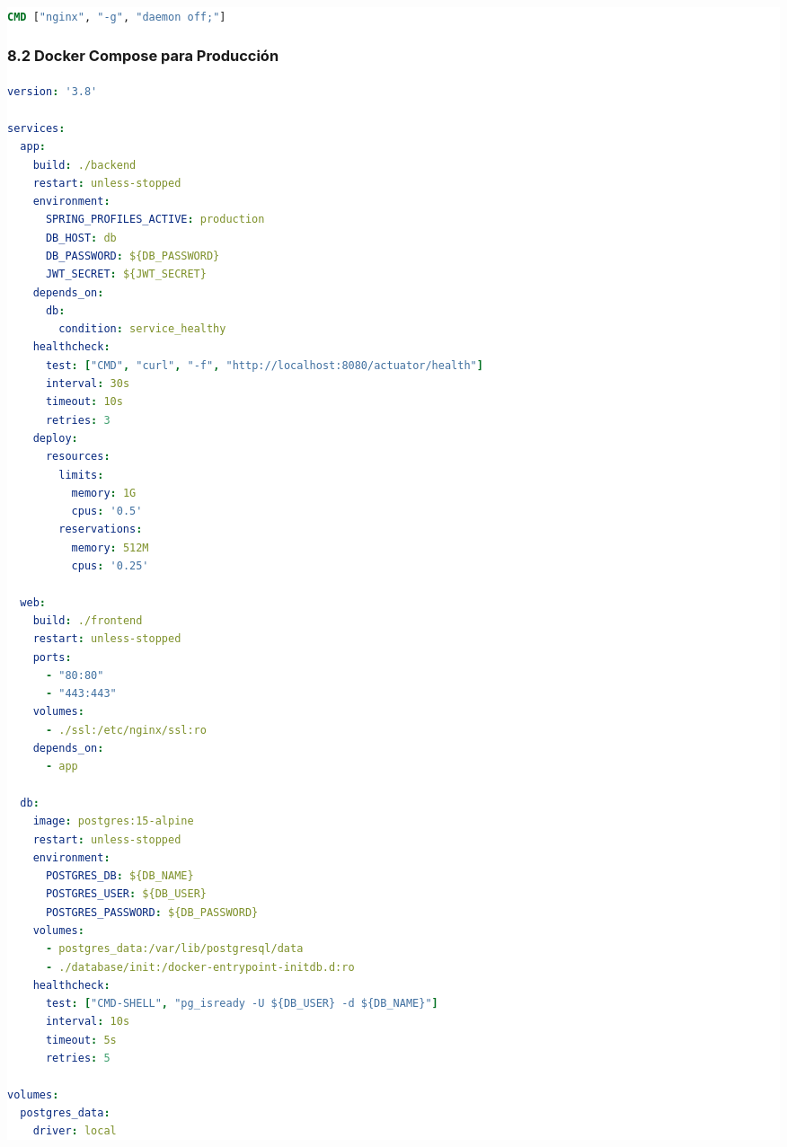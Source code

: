 ```dockerfile
CMD ["nginx", "-g", "daemon off;"]
```

### 8.2 Docker Compose para Producción
```yaml
version: '3.8'

services:
  app:
    build: ./backend
    restart: unless-stopped
    environment:
      SPRING_PROFILES_ACTIVE: production
      DB_HOST: db
      DB_PASSWORD: ${DB_PASSWORD}
      JWT_SECRET: ${JWT_SECRET}
    depends_on:
      db:
        condition: service_healthy
    healthcheck:
      test: ["CMD", "curl", "-f", "http://localhost:8080/actuator/health"]
      interval: 30s
      timeout: 10s
      retries: 3
    deploy:
      resources:
        limits:
          memory: 1G
          cpus: '0.5'
        reservations:
          memory: 512M
          cpus: '0.25'

  web:
    build: ./frontend
    restart: unless-stopped
    ports:
      - "80:80"
      - "443:443"
    volumes:
      - ./ssl:/etc/nginx/ssl:ro
    depends_on:
      - app

  db:
    image: postgres:15-alpine
    restart: unless-stopped
    environment:
      POSTGRES_DB: ${DB_NAME}
      POSTGRES_USER: ${DB_USER}
      POSTGRES_PASSWORD: ${DB_PASSWORD}
    volumes:
      - postgres_data:/var/lib/postgresql/data
      - ./database/init:/docker-entrypoint-initdb.d:ro
    healthcheck:
      test: ["CMD-SHELL", "pg_isready -U ${DB_USER} -d ${DB_NAME}"]
      interval: 10s
      timeout: 5s
      retries: 5

volumes:
  postgres_data:
    driver: local
```